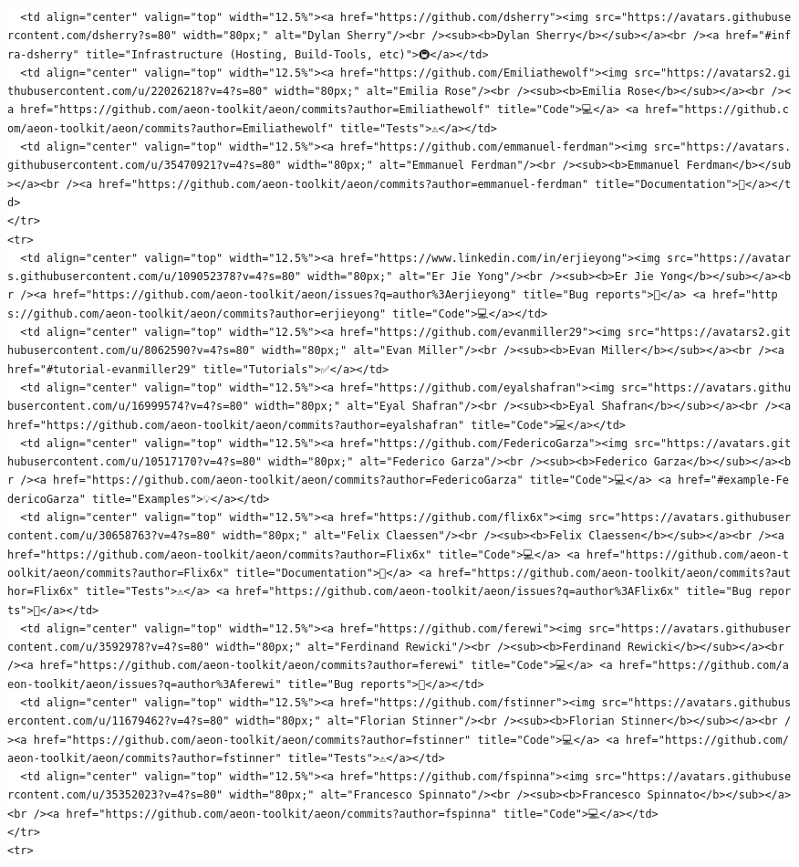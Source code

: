      <td align="center" valign="top" width="12.5%"><a href="https://github.com/dsherry"><img src="https://avatars.githubusercontent.com/dsherry?s=80" width="80px;" alt="Dylan Sherry"/><br /><sub><b>Dylan Sherry</b></sub></a><br /><a href="#infra-dsherry" title="Infrastructure (Hosting, Build-Tools, etc)">🚇</a></td>
      <td align="center" valign="top" width="12.5%"><a href="https://github.com/Emiliathewolf"><img src="https://avatars2.githubusercontent.com/u/22026218?v=4?s=80" width="80px;" alt="Emilia Rose"/><br /><sub><b>Emilia Rose</b></sub></a><br /><a href="https://github.com/aeon-toolkit/aeon/commits?author=Emiliathewolf" title="Code">💻</a> <a href="https://github.com/aeon-toolkit/aeon/commits?author=Emiliathewolf" title="Tests">⚠️</a></td>
      <td align="center" valign="top" width="12.5%"><a href="https://github.com/emmanuel-ferdman"><img src="https://avatars.githubusercontent.com/u/35470921?v=4?s=80" width="80px;" alt="Emmanuel Ferdman"/><br /><sub><b>Emmanuel Ferdman</b></sub></a><br /><a href="https://github.com/aeon-toolkit/aeon/commits?author=emmanuel-ferdman" title="Documentation">📖</a></td>
    </tr>
    <tr>
      <td align="center" valign="top" width="12.5%"><a href="https://www.linkedin.com/in/erjieyong"><img src="https://avatars.githubusercontent.com/u/109052378?v=4?s=80" width="80px;" alt="Er Jie Yong"/><br /><sub><b>Er Jie Yong</b></sub></a><br /><a href="https://github.com/aeon-toolkit/aeon/issues?q=author%3Aerjieyong" title="Bug reports">🐛</a> <a href="https://github.com/aeon-toolkit/aeon/commits?author=erjieyong" title="Code">💻</a></td>
      <td align="center" valign="top" width="12.5%"><a href="https://github.com/evanmiller29"><img src="https://avatars2.githubusercontent.com/u/8062590?v=4?s=80" width="80px;" alt="Evan Miller"/><br /><sub><b>Evan Miller</b></sub></a><br /><a href="#tutorial-evanmiller29" title="Tutorials">✅</a></td>
      <td align="center" valign="top" width="12.5%"><a href="https://github.com/eyalshafran"><img src="https://avatars.githubusercontent.com/u/16999574?v=4?s=80" width="80px;" alt="Eyal Shafran"/><br /><sub><b>Eyal Shafran</b></sub></a><br /><a href="https://github.com/aeon-toolkit/aeon/commits?author=eyalshafran" title="Code">💻</a></td>
      <td align="center" valign="top" width="12.5%"><a href="https://github.com/FedericoGarza"><img src="https://avatars.githubusercontent.com/u/10517170?v=4?s=80" width="80px;" alt="Federico Garza"/><br /><sub><b>Federico Garza</b></sub></a><br /><a href="https://github.com/aeon-toolkit/aeon/commits?author=FedericoGarza" title="Code">💻</a> <a href="#example-FedericoGarza" title="Examples">💡</a></td>
      <td align="center" valign="top" width="12.5%"><a href="https://github.com/flix6x"><img src="https://avatars.githubusercontent.com/u/30658763?v=4?s=80" width="80px;" alt="Felix Claessen"/><br /><sub><b>Felix Claessen</b></sub></a><br /><a href="https://github.com/aeon-toolkit/aeon/commits?author=Flix6x" title="Code">💻</a> <a href="https://github.com/aeon-toolkit/aeon/commits?author=Flix6x" title="Documentation">📖</a> <a href="https://github.com/aeon-toolkit/aeon/commits?author=Flix6x" title="Tests">⚠️</a> <a href="https://github.com/aeon-toolkit/aeon/issues?q=author%3AFlix6x" title="Bug reports">🐛</a></td>
      <td align="center" valign="top" width="12.5%"><a href="https://github.com/ferewi"><img src="https://avatars.githubusercontent.com/u/3592978?v=4?s=80" width="80px;" alt="Ferdinand Rewicki"/><br /><sub><b>Ferdinand Rewicki</b></sub></a><br /><a href="https://github.com/aeon-toolkit/aeon/commits?author=ferewi" title="Code">💻</a> <a href="https://github.com/aeon-toolkit/aeon/issues?q=author%3Aferewi" title="Bug reports">🐛</a></td>
      <td align="center" valign="top" width="12.5%"><a href="https://github.com/fstinner"><img src="https://avatars.githubusercontent.com/u/11679462?v=4?s=80" width="80px;" alt="Florian Stinner"/><br /><sub><b>Florian Stinner</b></sub></a><br /><a href="https://github.com/aeon-toolkit/aeon/commits?author=fstinner" title="Code">💻</a> <a href="https://github.com/aeon-toolkit/aeon/commits?author=fstinner" title="Tests">⚠️</a></td>
      <td align="center" valign="top" width="12.5%"><a href="https://github.com/fspinna"><img src="https://avatars.githubusercontent.com/u/35352023?v=4?s=80" width="80px;" alt="Francesco Spinnato"/><br /><sub><b>Francesco Spinnato</b></sub></a><br /><a href="https://github.com/aeon-toolkit/aeon/commits?author=fspinna" title="Code">💻</a></td>
    </tr>
    <tr>